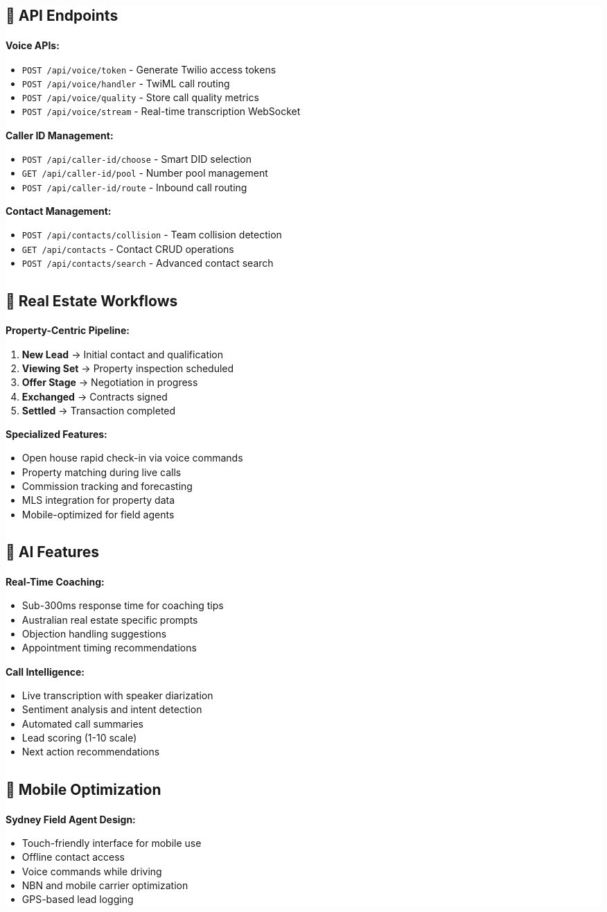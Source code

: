 ## 🔌 API Endpoints

**Voice APIs:**
- `POST /api/voice/token` - Generate Twilio access tokens
- `POST /api/voice/handler` - TwiML call routing
- `POST /api/voice/quality` - Store call quality metrics
- `POST /api/voice/stream` - Real-time transcription WebSocket

**Caller ID Management:**
- `POST /api/caller-id/choose` - Smart DID selection
- `GET /api/caller-id/pool` - Number pool management
- `POST /api/caller-id/route` - Inbound call routing

**Contact Management:**
- `POST /api/contacts/collision` - Team collision detection
- `GET /api/contacts` - Contact CRUD operations
- `POST /api/contacts/search` - Advanced contact search

## 🎯 Real Estate Workflows

**Property-Centric Pipeline:**
1. **New Lead** → Initial contact and qualification
2. **Viewing Set** → Property inspection scheduled  
3. **Offer Stage** → Negotiation in progress
4. **Exchanged** → Contracts signed
5. **Settled** → Transaction completed

**Specialized Features:**
- Open house rapid check-in via voice commands
- Property matching during live calls
- Commission tracking and forecasting
- MLS integration for property data
- Mobile-optimized for field agents

## 🧠 AI Features

**Real-Time Coaching:**
- Sub-300ms response time for coaching tips
- Australian real estate specific prompts
- Objection handling suggestions
- Appointment timing recommendations

**Call Intelligence:**
- Live transcription with speaker diarization
- Sentiment analysis and intent detection
- Automated call summaries
- Lead scoring (1-10 scale)
- Next action recommendations

## 📱 Mobile Optimization

**Sydney Field Agent Design:**
- Touch-friendly interface for mobile use
- Offline contact access
- Voice commands while driving
- NBN and mobile carrier optimization
- GPS-based lead logging
